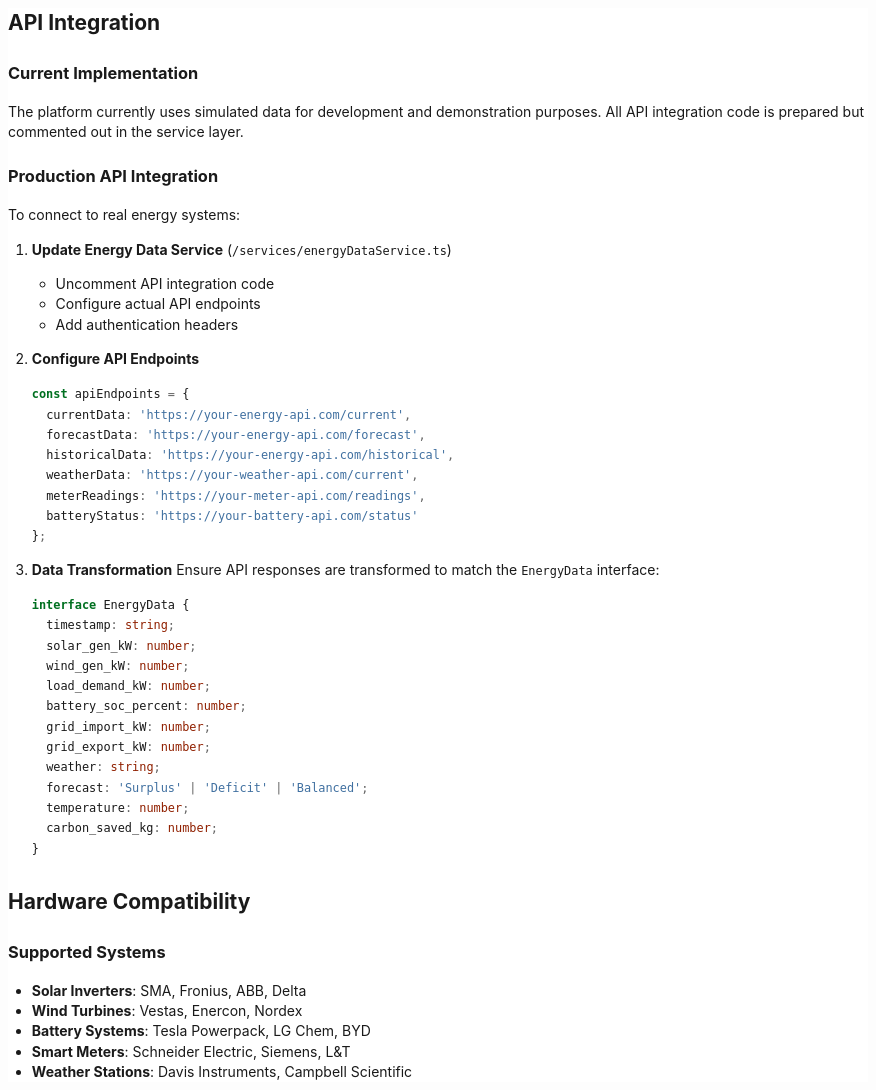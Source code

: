 ## API Integration

### Current Implementation
The platform currently uses simulated data for development and demonstration purposes. All API integration code is prepared but commented out in the service layer.

### Production API Integration
To connect to real energy systems:

1. **Update Energy Data Service** (`/services/energyDataService.ts`)
   - Uncomment API integration code
   - Configure actual API endpoints
   - Add authentication headers

2. **Configure API Endpoints**
   ```typescript
   const apiEndpoints = {
     currentData: 'https://your-energy-api.com/current',
     forecastData: 'https://your-energy-api.com/forecast',
     historicalData: 'https://your-energy-api.com/historical',
     weatherData: 'https://your-weather-api.com/current',
     meterReadings: 'https://your-meter-api.com/readings',
     batteryStatus: 'https://your-battery-api.com/status'
   };
   ```

3. **Data Transformation**
   Ensure API responses are transformed to match the `EnergyData` interface:
   ```typescript
   interface EnergyData {
     timestamp: string;
     solar_gen_kW: number;
     wind_gen_kW: number;
     load_demand_kW: number;
     battery_soc_percent: number;
     grid_import_kW: number;
     grid_export_kW: number;
     weather: string;
     forecast: 'Surplus' | 'Deficit' | 'Balanced';
     temperature: number;
     carbon_saved_kg: number;
   }
   ```

## Hardware Compatibility

### Supported Systems
- **Solar Inverters**: SMA, Fronius, ABB, Delta
- **Wind Turbines**: Vestas, Enercon, Nordex
- **Battery Systems**: Tesla Powerpack, LG Chem, BYD
- **Smart Meters**: Schneider Electric, Siemens, L&T
- **Weather Stations**: Davis Instruments, Campbell Scientific
